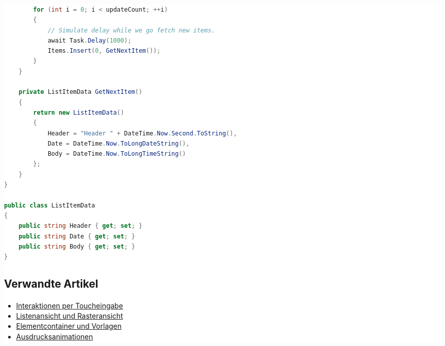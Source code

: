 ```csharp
        for (int i = 0; i < updateCount; ++i)
        {
            // Simulate delay while we go fetch new items.
            await Task.Delay(1000);
            Items.Insert(0, GetNextItem());
        }
    }

    private ListItemData GetNextItem()
    {
        return new ListItemData()
        {
            Header = "Header " + DateTime.Now.Second.ToString(),
            Date = DateTime.Now.ToLongDateString(),
            Body = DateTime.Now.ToLongTimeString()
        };
    }
}

public class ListItemData
{
    public string Header { get; set; }
    public string Date { get; set; }
    public string Body { get; set; }
}
```

## <a name="related-articles"></a>Verwandte Artikel

- [Interaktionen per Toucheingabe](../input/touch-interactions.md)
- [Listenansicht und Rasteransicht](listview-and-gridview.md)
- [Elementcontainer und Vorlagen](item-containers-templates.md)
- [Ausdrucksanimationen](../../composition/composition-animation.md)
